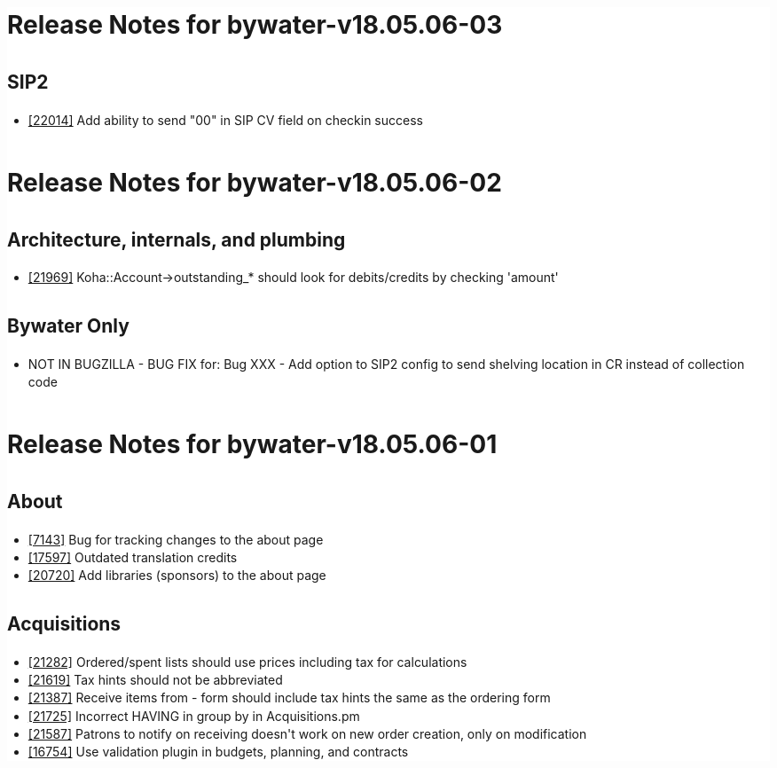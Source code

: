 
# Release Notes for bywater-v18.05.06-03

## SIP2

- [[22014]](http://bugs.koha-community.org/bugzilla3/show_bug.cgi?id=22014) Add ability to send "00" in SIP CV field on checkin success



# Release Notes for bywater-v18.05.06-02

## Architecture, internals, and plumbing

- [[21969]](http://bugs.koha-community.org/bugzilla3/show_bug.cgi?id=21969) Koha::Account->outstanding_* should look for debits/credits by checking 'amount'

## Bywater Only

- NOT IN BUGZILLA - BUG FIX for: Bug XXX - Add option to SIP2 config to send shelving location in CR instead of collection code



# Release Notes for bywater-v18.05.06-01

## About

- [[7143]](http://bugs.koha-community.org/bugzilla3/show_bug.cgi?id=7143) Bug for tracking changes to the about page
- [[17597]](http://bugs.koha-community.org/bugzilla3/show_bug.cgi?id=17597) Outdated translation credits
- [[20720]](http://bugs.koha-community.org/bugzilla3/show_bug.cgi?id=20720) Add libraries (sponsors) to the about page

## Acquisitions

- [[21282]](http://bugs.koha-community.org/bugzilla3/show_bug.cgi?id=21282) Ordered/spent lists should use prices including tax for calculations
- [[21619]](http://bugs.koha-community.org/bugzilla3/show_bug.cgi?id=21619) Tax hints should not be abbreviated
- [[21387]](http://bugs.koha-community.org/bugzilla3/show_bug.cgi?id=21387) Receive items from - form should include tax hints the same as the ordering form
- [[21725]](http://bugs.koha-community.org/bugzilla3/show_bug.cgi?id=21725) Incorrect HAVING in group by in Acquisitions.pm
- [[21587]](http://bugs.koha-community.org/bugzilla3/show_bug.cgi?id=21587) Patrons to notify on receiving doesn't work on new order creation, only on modification
- [[16754]](http://bugs.koha-community.org/bugzilla3/show_bug.cgi?id=16754) Use validation plugin in budgets, planning, and contracts
